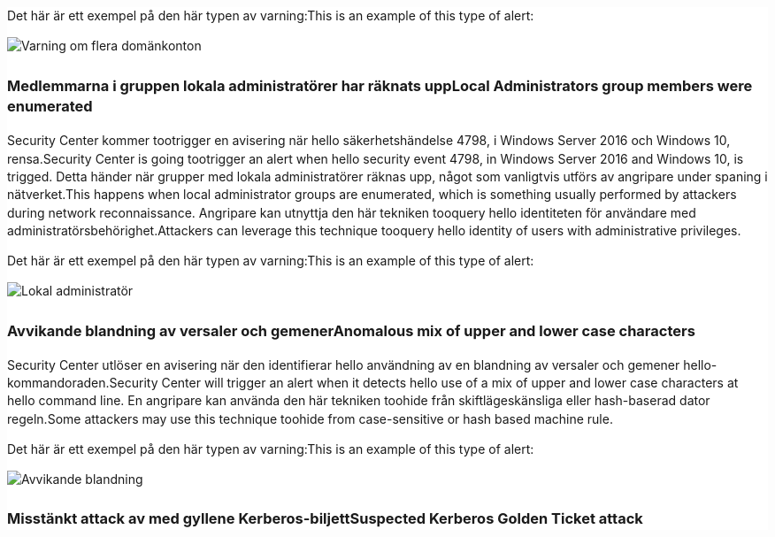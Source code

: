 <span data-ttu-id="480ff-200">Det här är ett exempel på den här typen av varning:</span><span class="sxs-lookup"><span data-stu-id="480ff-200">This is an example of this type of alert:</span></span>

![Varning om flera domänkonton](./media/security-center-alerts-type/security-center-alerts-type-fig7-new.png)

### <a name="local-administrators-group-members-were-enumerated"></a><span data-ttu-id="480ff-202">Medlemmarna i gruppen lokala administratörer har räknats upp</span><span class="sxs-lookup"><span data-stu-id="480ff-202">Local Administrators group members were enumerated</span></span>

<span data-ttu-id="480ff-203">Security Center kommer tootrigger en avisering när hello säkerhetshändelse 4798, i Windows Server 2016 och Windows 10, rensa.</span><span class="sxs-lookup"><span data-stu-id="480ff-203">Security Center is going tootrigger an alert when hello security event 4798, in Windows Server 2016 and Windows 10, is trigged.</span></span> <span data-ttu-id="480ff-204">Detta händer när grupper med lokala administratörer räknas upp, något som vanligtvis utförs av angripare under spaning i nätverket.</span><span class="sxs-lookup"><span data-stu-id="480ff-204">This happens when local administrator groups are enumerated, which is something usually performed by attackers during network reconnaissance.</span></span> <span data-ttu-id="480ff-205">Angripare kan utnyttja den här tekniken tooquery hello identiteten för användare med administratörsbehörighet.</span><span class="sxs-lookup"><span data-stu-id="480ff-205">Attackers can leverage this technique tooquery hello identity of users with administrative privileges.</span></span>

<span data-ttu-id="480ff-206">Det här är ett exempel på den här typen av varning:</span><span class="sxs-lookup"><span data-stu-id="480ff-206">This is an example of this type of alert:</span></span>

![Lokal administratör](./media/security-center-alerts-type/security-center-alerts-type-fig14-new.png)

### <a name="anomalous-mix-of-upper-and-lower-case-characters"></a><span data-ttu-id="480ff-208">Avvikande blandning av versaler och gemener</span><span class="sxs-lookup"><span data-stu-id="480ff-208">Anomalous mix of upper and lower case characters</span></span>

<span data-ttu-id="480ff-209">Security Center utlöser en avisering när den identifierar hello användning av en blandning av versaler och gemener hello-kommandoraden.</span><span class="sxs-lookup"><span data-stu-id="480ff-209">Security Center will trigger an alert when it detects hello use of a mix of upper and lower case characters at hello command line.</span></span> <span data-ttu-id="480ff-210">En angripare kan använda den här tekniken toohide från skiftlägeskänsliga eller hash-baserad dator regeln.</span><span class="sxs-lookup"><span data-stu-id="480ff-210">Some attackers may use this technique toohide from case-sensitive or hash based machine rule.</span></span>

<span data-ttu-id="480ff-211">Det här är ett exempel på den här typen av varning:</span><span class="sxs-lookup"><span data-stu-id="480ff-211">This is an example of this type of alert:</span></span>

![Avvikande blandning](./media/security-center-alerts-type/security-center-alerts-type-fig15-new.png)

### <a name="suspected-kerberos-golden-ticket-attack"></a><span data-ttu-id="480ff-213">Misstänkt attack av med gyllene Kerberos-biljett</span><span class="sxs-lookup"><span data-stu-id="480ff-213">Suspected Kerberos Golden Ticket attack</span></span>
